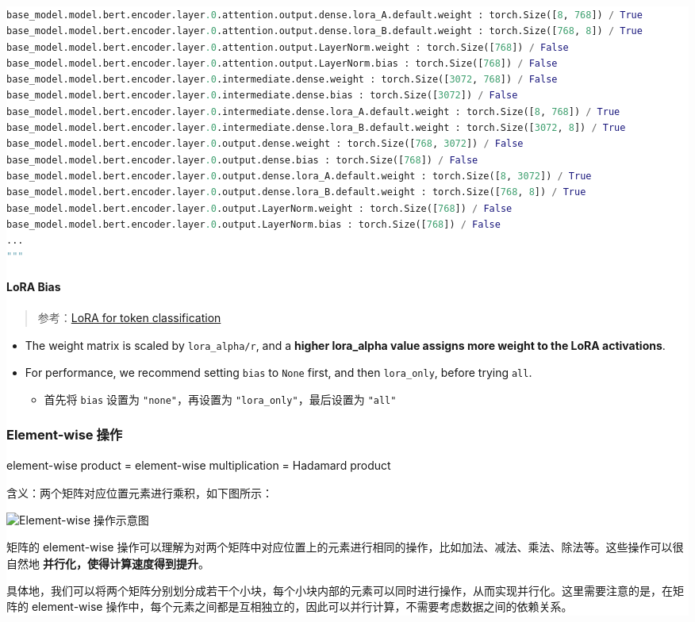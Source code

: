 ```python
base_model.model.bert.encoder.layer.0.attention.output.dense.lora_A.default.weight : torch.Size([8, 768]) / True
base_model.model.bert.encoder.layer.0.attention.output.dense.lora_B.default.weight : torch.Size([768, 8]) / True
base_model.model.bert.encoder.layer.0.attention.output.LayerNorm.weight : torch.Size([768]) / False
base_model.model.bert.encoder.layer.0.attention.output.LayerNorm.bias : torch.Size([768]) / False
base_model.model.bert.encoder.layer.0.intermediate.dense.weight : torch.Size([3072, 768]) / False
base_model.model.bert.encoder.layer.0.intermediate.dense.bias : torch.Size([3072]) / False
base_model.model.bert.encoder.layer.0.intermediate.dense.lora_A.default.weight : torch.Size([8, 768]) / True
base_model.model.bert.encoder.layer.0.intermediate.dense.lora_B.default.weight : torch.Size([3072, 8]) / True
base_model.model.bert.encoder.layer.0.output.dense.weight : torch.Size([768, 3072]) / False
base_model.model.bert.encoder.layer.0.output.dense.bias : torch.Size([768]) / False
base_model.model.bert.encoder.layer.0.output.dense.lora_A.default.weight : torch.Size([8, 3072]) / True
base_model.model.bert.encoder.layer.0.output.dense.lora_B.default.weight : torch.Size([768, 8]) / True
base_model.model.bert.encoder.layer.0.output.LayerNorm.weight : torch.Size([768]) / False
base_model.model.bert.encoder.layer.0.output.LayerNorm.bias : torch.Size([768]) / False
...
"""
```

#### LoRA Bias

> 参考：[LoRA for token classification](https://huggingface.co/docs/peft/task_guides/token-classification-lora)


- The weight matrix is scaled by `lora_alpha/r`, and a **higher lora_alpha value assigns more weight to the LoRA activations**. 

- For performance, we recommend setting `bias` to `None` first, and then `lora_only`, before trying `all`.

  - 首先将 `bias` 设置为 `"none"`，再设置为 `"lora_only"`，最后设置为 `"all"`











### Element-wise 操作

element-wise product = element-wise multiplication = Hadamard product

含义：两个矩阵对应位置元素进行乘积，如下图所示：

![Element-wise 操作示意图](https://picx.zhimg.com/80/v2-c56f0ec2d154ef6ef4113e3037ee82e2_720w.webp?source=1940ef5c)

矩阵的 element-wise 操作可以理解为对两个矩阵中对应位置上的元素进行相同的操作，比如加法、减法、乘法、除法等。这些操作可以很自然地 **并行化，使得计算速度得到提升**。

具体地，我们可以将两个矩阵分别划分成若干个小块，每个小块内部的元素可以同时进行操作，从而实现并行化。这里需要注意的是，在矩阵的 element-wise 操作中，每个元素之间都是互相独立的，因此可以并行计算，不需要考虑数据之间的依赖关系。

